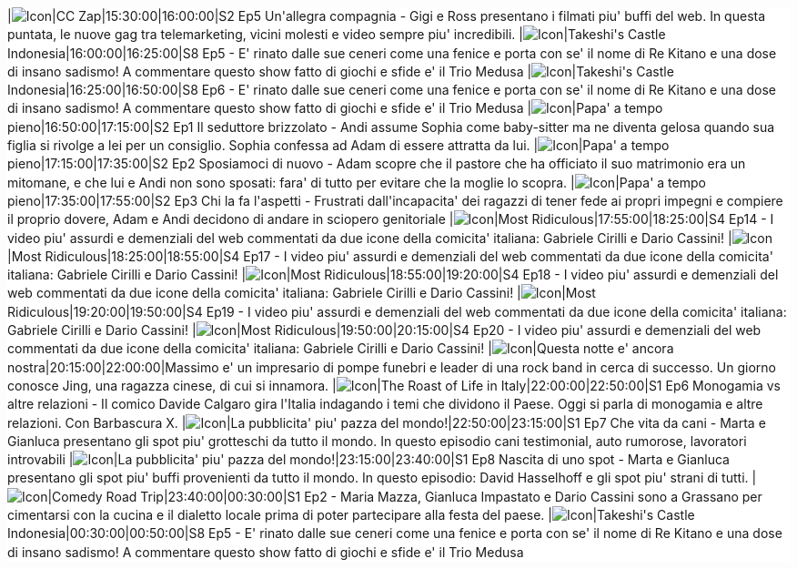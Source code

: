 |![Icon](https://guidatv.sky.it/uuid/1223743c-e1b0-42b1-8990-8e0eddbe5605/cover?md5ChecksumParam=dbcded4fe49379ff615dbc60138d25aa)|CC Zap|15:30:00|16:00:00|S2 Ep5 Un&#039;allegra compagnia - Gigi e Ross presentano i filmati piu&#039; buffi del web. In questa puntata, le nuove gag tra telemarketing, vicini molesti e video sempre piu&#039; incredibili.
|![Icon](https://guidatv.sky.it/uuid/7a9f3db4-a30e-401d-8300-43ef88c41ca0/cover?md5ChecksumParam=13d220258c662f038347f38b69cf6acd)|Takeshi&#039;s Castle Indonesia|16:00:00|16:25:00|S8 Ep5 - E&#039; rinato dalle sue ceneri come una fenice e porta con se&#039; il nome di Re Kitano e una dose di insano sadismo! A commentare questo show fatto di giochi e sfide e&#039; il Trio Medusa
|![Icon](https://guidatv.sky.it/uuid/a3f97cc5-6fc7-408c-bbc3-288209472d8c/cover?md5ChecksumParam=13d220258c662f038347f38b69cf6acd)|Takeshi&#039;s Castle Indonesia|16:25:00|16:50:00|S8 Ep6 - E&#039; rinato dalle sue ceneri come una fenice e porta con se&#039; il nome di Re Kitano e una dose di insano sadismo! A commentare questo show fatto di giochi e sfide e&#039; il Trio Medusa
|![Icon](https://guidatv.sky.it/uuid/d2bf664f-0f7d-449c-b845-25458158f567/cover?md5ChecksumParam=a81d86f2610ea0a68c1a99798eef6143)|Papa&#039; a tempo pieno|16:50:00|17:15:00|S2 Ep1 Il seduttore brizzolato - Andi assume Sophia come baby-sitter ma ne diventa gelosa quando sua figlia si rivolge a lei per un consiglio. Sophia confessa ad Adam di essere attratta da lui.
|![Icon](https://guidatv.sky.it/uuid/33b8664c-74df-421a-8e64-2e055efda816/cover?md5ChecksumParam=a81d86f2610ea0a68c1a99798eef6143)|Papa&#039; a tempo pieno|17:15:00|17:35:00|S2 Ep2 Sposiamoci di nuovo - Adam scopre che il pastore che ha officiato il suo matrimonio era un mitomane, e che lui e Andi non sono sposati: fara&#039; di tutto per evitare che la moglie lo scopra.
|![Icon](https://guidatv.sky.it/uuid/5b63fd51-f38f-492c-9116-6ab3c27cb599/cover?md5ChecksumParam=a81d86f2610ea0a68c1a99798eef6143)|Papa&#039; a tempo pieno|17:35:00|17:55:00|S2 Ep3 Chi la fa l&#039;aspetti - Frustrati dall&#039;incapacita&#039; dei ragazzi di tener fede ai propri impegni e compiere il proprio dovere, Adam e Andi decidono di andare in sciopero genitoriale
|![Icon](https://guidatv.sky.it/uuid/0feedbfa-6de3-4f96-aa81-e0b96cd84e04/cover?md5ChecksumParam=9c424dd4d1f7c40236f1cdf1802d9fcb)|Most Ridiculous|17:55:00|18:25:00|S4 Ep14 - I video piu&#039; assurdi e demenziali del web commentati da due icone della comicita&#039; italiana: Gabriele Cirilli e Dario Cassini!
|![Icon](https://guidatv.sky.it/uuid/3929c0f9-504f-4b28-94db-2b7784f897ba/cover?md5ChecksumParam=9c424dd4d1f7c40236f1cdf1802d9fcb)|Most Ridiculous|18:25:00|18:55:00|S4 Ep17 - I video piu&#039; assurdi e demenziali del web commentati da due icone della comicita&#039; italiana: Gabriele Cirilli e Dario Cassini!
|![Icon](https://guidatv.sky.it/uuid/f5371894-faa1-404a-a075-2d78a6da5f3e/cover?md5ChecksumParam=9c424dd4d1f7c40236f1cdf1802d9fcb)|Most Ridiculous|18:55:00|19:20:00|S4 Ep18 - I video piu&#039; assurdi e demenziali del web commentati da due icone della comicita&#039; italiana: Gabriele Cirilli e Dario Cassini!
|![Icon](https://guidatv.sky.it/uuid/c56da20d-1bcd-497a-ad85-61f98fbaec84/cover?md5ChecksumParam=9c424dd4d1f7c40236f1cdf1802d9fcb)|Most Ridiculous|19:20:00|19:50:00|S4 Ep19 - I video piu&#039; assurdi e demenziali del web commentati da due icone della comicita&#039; italiana: Gabriele Cirilli e Dario Cassini!
|![Icon](https://guidatv.sky.it/uuid/96933b27-482c-4a5f-b3bf-045f8f5de923/cover?md5ChecksumParam=9c424dd4d1f7c40236f1cdf1802d9fcb)|Most Ridiculous|19:50:00|20:15:00|S4 Ep20 - I video piu&#039; assurdi e demenziali del web commentati da due icone della comicita&#039; italiana: Gabriele Cirilli e Dario Cassini!
|![Icon](https://guidatv.sky.it/uuid/b097dd2b-148d-4cdf-a870-73ba8f731e37/cover?md5ChecksumParam=4fe127f2f9a3fce5ac2b0353c416509b)|Questa notte e&#039; ancora nostra|20:15:00|22:00:00|Massimo e&#039; un impresario di pompe funebri e leader di una rock band in cerca di successo. Un giorno conosce Jing, una ragazza cinese, di cui si innamora.
|![Icon](https://guidatv.sky.it/uuid/f5e4ab81-3e51-441c-a075-22acf938033e/cover?md5ChecksumParam=7b0541aeb6bb69bddd5c39ae20958b21)|The Roast of Life in Italy|22:00:00|22:50:00|S1 Ep6 Monogamia vs altre relazioni - Il comico Davide Calgaro gira l&#039;Italia indagando i temi che dividono il Paese. Oggi si parla di monogamia e altre relazioni. Con Barbascura X.
|![Icon](https://guidatv.sky.it/uuid/dc7ce041-156a-4211-96bd-103c6fca33bf/cover?md5ChecksumParam=e941e69f0d953c43df4aa3275e8030ba)|La pubblicita&#039; piu&#039; pazza del mondo!|22:50:00|23:15:00|S1 Ep7 Che vita da cani - Marta e Gianluca presentano gli spot piu&#039; grotteschi da tutto il mondo. In questo episodio cani testimonial, auto rumorose, lavoratori introvabili
|![Icon](https://guidatv.sky.it/uuid/a7b290c2-c209-445b-9ba1-dee6adccc35b/cover?md5ChecksumParam=e941e69f0d953c43df4aa3275e8030ba)|La pubblicita&#039; piu&#039; pazza del mondo!|23:15:00|23:40:00|S1 Ep8 Nascita di uno spot - Marta e Gianluca presentano gli spot piu&#039; buffi provenienti da tutto il mondo. In questo episodio: David Hasselhoff e gli spot piu&#039; strani di tutti.
|![Icon](https://guidatv.sky.it/uuid/ba6ed24f-8a48-4e4a-a464-0ff7ffc31374/cover?md5ChecksumParam=018e05b0e7895cb35ff3e05a37ece40a)|Comedy Road Trip|23:40:00|00:30:00|S1 Ep2 - Maria Mazza, Gianluca Impastato e Dario Cassini sono a Grassano per cimentarsi con la cucina e il dialetto locale prima di poter partecipare alla festa del paese.
|![Icon](https://guidatv.sky.it/uuid/7a9f3db4-a30e-401d-8300-43ef88c41ca0/cover?md5ChecksumParam=13d220258c662f038347f38b69cf6acd)|Takeshi&#039;s Castle Indonesia|00:30:00|00:50:00|S8 Ep5 - E&#039; rinato dalle sue ceneri come una fenice e porta con se&#039; il nome di Re Kitano e una dose di insano sadismo! A commentare questo show fatto di giochi e sfide e&#039; il Trio Medusa